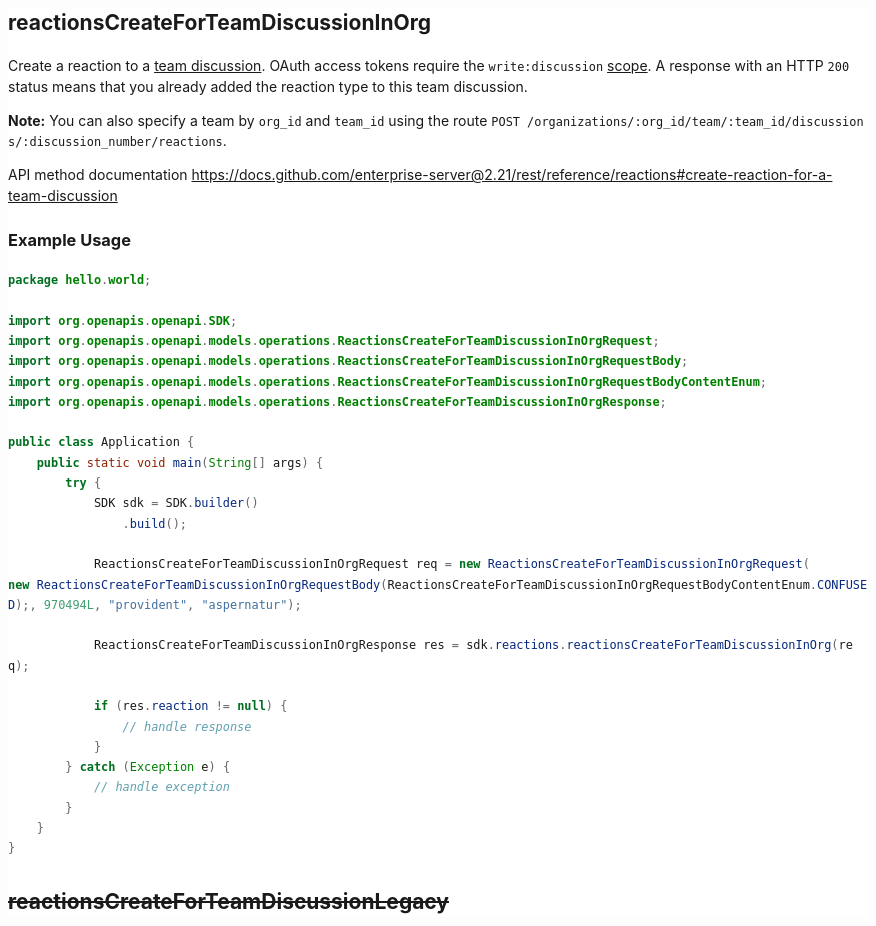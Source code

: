 ## reactionsCreateForTeamDiscussionInOrg

Create a reaction to a [team discussion](https://docs.github.com/enterprise-server@2.21/rest/reference/teams#discussions). OAuth access tokens require the `write:discussion` [scope](https://docs.github.com/enterprise-server@2.21/apps/building-oauth-apps/understanding-scopes-for-oauth-apps/). A response with an HTTP `200` status means that you already added the reaction type to this team discussion.

**Note:** You can also specify a team by `org_id` and `team_id` using the route `POST /organizations/:org_id/team/:team_id/discussions/:discussion_number/reactions`.

API method documentation
<https://docs.github.com/enterprise-server@2.21/rest/reference/reactions#create-reaction-for-a-team-discussion>

### Example Usage

```java
package hello.world;

import org.openapis.openapi.SDK;
import org.openapis.openapi.models.operations.ReactionsCreateForTeamDiscussionInOrgRequest;
import org.openapis.openapi.models.operations.ReactionsCreateForTeamDiscussionInOrgRequestBody;
import org.openapis.openapi.models.operations.ReactionsCreateForTeamDiscussionInOrgRequestBodyContentEnum;
import org.openapis.openapi.models.operations.ReactionsCreateForTeamDiscussionInOrgResponse;

public class Application {
    public static void main(String[] args) {
        try {
            SDK sdk = SDK.builder()
                .build();

            ReactionsCreateForTeamDiscussionInOrgRequest req = new ReactionsCreateForTeamDiscussionInOrgRequest(                new ReactionsCreateForTeamDiscussionInOrgRequestBody(ReactionsCreateForTeamDiscussionInOrgRequestBodyContentEnum.CONFUSED);, 970494L, "provident", "aspernatur");            

            ReactionsCreateForTeamDiscussionInOrgResponse res = sdk.reactions.reactionsCreateForTeamDiscussionInOrg(req);

            if (res.reaction != null) {
                // handle response
            }
        } catch (Exception e) {
            // handle exception
        }
    }
}
```

## ~~reactionsCreateForTeamDiscussionLegacy~~
